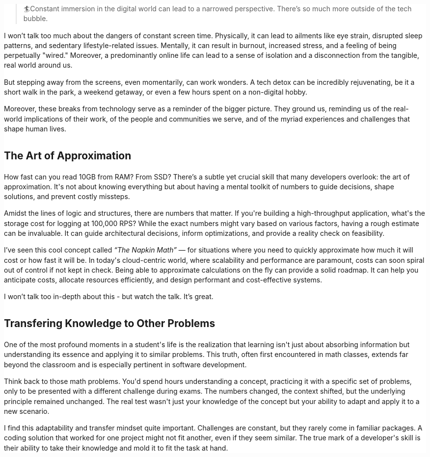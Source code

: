 > 🏄Constant immersion in the digital world can lead to a narrowed perspective. There’s so much more outside of the tech bubble.

I won’t talk too much about the dangers of constant screen time. Physically, it can lead to ailments like eye strain, disrupted sleep patterns, and sedentary lifestyle-related issues. Mentally, it can result in burnout, increased stress, and a feeling of being perpetually "wired." Moreover, a predominantly online life can lead to a sense of isolation and a disconnection from the tangible, real world around us.

But stepping away from the screens, even momentarily, can work wonders. A tech detox can be incredibly rejuvenating, be it a short walk in the park, a weekend getaway, or even a few hours spent on a non-digital hobby.

Moreover, these breaks from technology serve as a reminder of the bigger picture. They ground us, reminding us of the real-world implications of their work, of the people and communities we serve, and of the myriad experiences and challenges that shape human lives.

## **The Art of Approximation**

How fast can you read 10GB from RAM? From SSD? There’s a subtle yet crucial skill that many developers overlook: the art of approximation. It's not about knowing everything but about having a mental toolkit of numbers to guide decisions, shape solutions, and prevent costly missteps.

Amidst the lines of logic and structures, there are numbers that matter. If you're building a high-throughput application, what's the storage cost for logging at 100,000 RPS? While the exact numbers might vary based on various factors, having a rough estimate can be invaluable. It can guide architectural decisions, inform optimizations, and provide a reality check on feasibility.

I’ve seen this cool concept called *“The Napkin Math”* — for situations where you need to quickly approximate how much it will cost or how fast it will be. In today's cloud-centric world, where scalability and performance are paramount, costs can soon spiral out of control if not kept in check. Being able to approximate calculations on the fly can provide a solid roadmap. It can help you anticipate costs, allocate resources efficiently, and design performant and cost-effective systems.

<iframe width="560" height="315" src="https://www.youtube.com/embed/IxkSlnrRFqc?si=F1VNYSH3hLzOvAux" title="YouTube video player" frameborder="0" allow="accelerometer; autoplay; clipboard-write; encrypted-media; gyroscope; picture-in-picture; web-share" allowfullscreen></iframe>

I won’t talk too in-depth about this - but watch the talk. It’s great.

## **Transfering Knowledge to Other Problems**

One of the most profound moments in a student's life is the realization that learning isn't just about absorbing information but understanding its essence and applying it to similar problems. This truth, often first encountered in math classes, extends far beyond the classroom and is especially pertinent in software development.

Think back to those math problems. You'd spend hours understanding a concept, practicing it with a specific set of problems, only to be presented with a different challenge during exams. The numbers changed, the context shifted, but the underlying principle remained unchanged. The real test wasn't just your knowledge of the concept but your ability to adapt and apply it to a new scenario.

I find this adaptability and transfer mindset quite important. Challenges are constant, but they rarely come in familiar packages. A coding solution that worked for one project might not fit another, even if they seem similar. The true mark of a developer's skill is their ability to take their knowledge and mold it to fit the task at hand.

